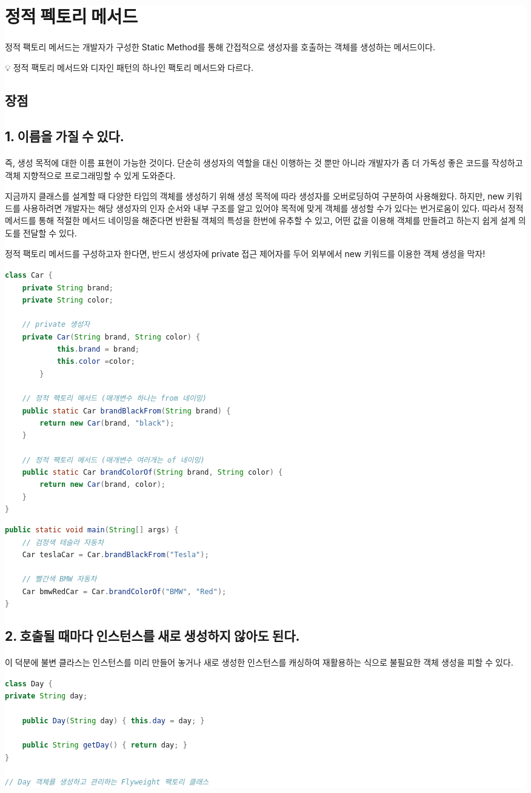 # 정적 펙토리 메서드
정적 팩토리 메서드는 개발자가 구성한 Static Method를 통해 간접적으로 생성자를 호출하는 객체를 생성하는 메서드이다.

<aside>
💡 정적 팩토리 메서드와 디자인 패턴의 하나인 팩토리 메서드와 다르다.
</aside>

## 장점
## 1. 이름을 가질 수 있다. 
즉, 생성 목적에 대한 이름 표현이 가능한 것이다. 단순히 생성자의 역할을 대신 이행하는 것 뿐만 아니라 개발자가 좀 더 가독성 좋은 코드를 작성하고 객체 지향적으로 프로그래밍할 수 있게 도와준다.

지금까지 클래스를 설계할 때 다양한 타입의 객체를 생성하기 위해 생성 목적에 따라 생성자를 오버로딩하여 구분하여 사용해왔다. 하지만, new 키워드를 사용하려면 개발자는 해당 생성자의 인자 순서와 내부 구조를 알고 있어야 목적에 맞게 객체를 생성할 수가 있다는 번거로움이 있다. 따라서 정적 메서드를 통해 적절한 메서드 네이밍을 해준다면 반환될 객체의 특성을 한번에 유추할 수 있고, 어떤 값을 이용해 객체를 만들려고 하는지 쉽게 설계 의도를 전달할 수 있다.

정적 팩토리 메서드를 구성하고자 한다면, 반드시 생성자에 private 접근 제어자를 두어 외부에서 new 키워드를 이용한 객체 생성을 막자!
```java
class Car {
    private String brand;
    private String color;
    
    // private 생성자 
    private Car(String brand, String color) {
            this.brand = brand;
            this.color =color;
        }
        
    // 정적 팩토리 메서드 (매개변수 하나는 from 네이밍)
    public static Car brandBlackFrom(String brand) {
        return new Car(brand, "black");
    }
    
    // 정적 팩토리 메서드 (매개변수 여러개는 of 네이밍)
    public static Car brandColorOf(String brand, String color) {
        return new Car(brand, color);
    }
}
```

```java
public static void main(String[] args) {
    // 검정색 테슬라 자동차 
    Car teslaCar = Car.brandBlackFrom("Tesla");

    // 빨간색 BMW 자동차
    Car bmwRedCar = Car.brandColorOf("BMW", "Red");
}
```

## 2. 호출될 때마다 인스턴스를 새로 생성하지 않아도 된다. 
이 덕분에 불변 클라스는 인스턴스를 미리 만들어 놓거나 새로 생성한 인스턴스를 캐싱하여 재활용하는 식으로 불필요한 객체 생성을 피할 수 있다.
```java
class Day {
private String day;

    public Day(String day) { this.day = day; }

    public String getDay() { return day; }
}

// Day 객체를 생성하고 관리하는 Flyweight 팩토리 클래스
```